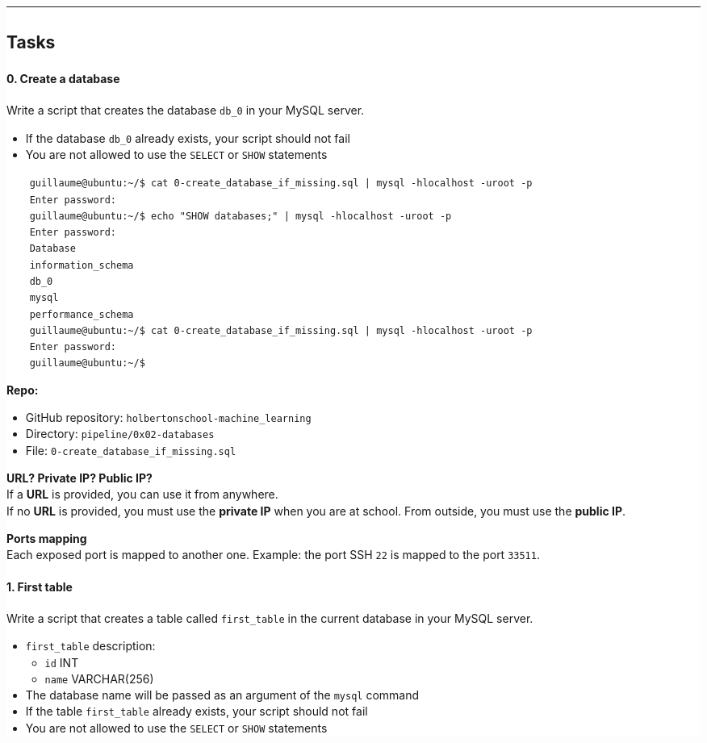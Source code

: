 

* * *

## Tasks


#### 0\. Create a database 

Write a script that creates the database `db_0` in your MySQL server.

*   If the database `db_0` already exists, your script should not fail
*   You are not allowed to use the `SELECT` or `SHOW` statements
```
    guillaume@ubuntu:~/$ cat 0-create_database_if_missing.sql | mysql -hlocalhost -uroot -p
    Enter password: 
    guillaume@ubuntu:~/$ echo "SHOW databases;" | mysql -hlocalhost -uroot -p
    Enter password: 
    Database
    information_schema
    db_0
    mysql
    performance_schema
    guillaume@ubuntu:~/$ cat 0-create_database_if_missing.sql | mysql -hlocalhost -uroot -p
    Enter password: 
    guillaume@ubuntu:~/$ 
```
**Repo:**

*   GitHub repository: `holbertonschool-machine_learning`
*   Directory: `pipeline/0x02-databases`
*   File: `0-create_database_if_missing.sql`








**URL? Private IP? Public IP?**  
If a **URL** is provided, you can use it from anywhere.  
If no **URL** is provided, you must use the **private IP** when you are at school. From outside, you must use the **public IP**.  

**Ports mapping**  
Each exposed port is mapped to another one. Example: the port SSH `22` is mapped to the port `33511`.
#### 1\. First table 

Write a script that creates a table called `first_table` in the current database in your MySQL server.

*   `first_table` description:
    *   `id` INT
    *   `name` VARCHAR(256)
*   The database name will be passed as an argument of the `mysql` command
*   If the table `first_table` already exists, your script should not fail
*   You are not allowed to use the `SELECT` or `SHOW` statements
